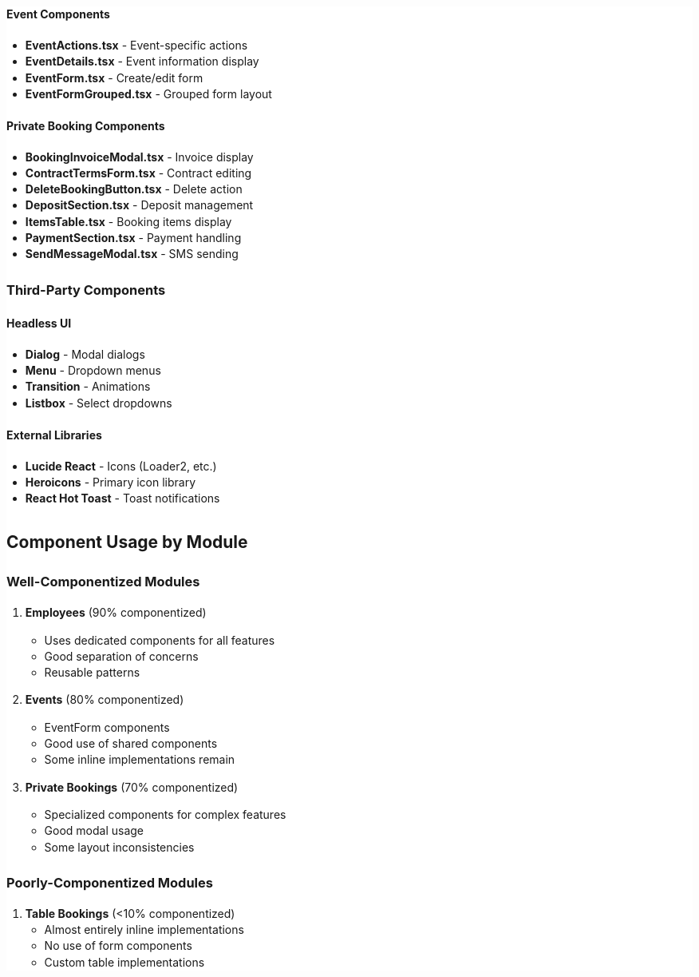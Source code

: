 #### Event Components
- **EventActions.tsx** - Event-specific actions
- **EventDetails.tsx** - Event information display
- **EventForm.tsx** - Create/edit form
- **EventFormGrouped.tsx** - Grouped form layout

#### Private Booking Components
- **BookingInvoiceModal.tsx** - Invoice display
- **ContractTermsForm.tsx** - Contract editing
- **DeleteBookingButton.tsx** - Delete action
- **DepositSection.tsx** - Deposit management
- **ItemsTable.tsx** - Booking items display
- **PaymentSection.tsx** - Payment handling
- **SendMessageModal.tsx** - SMS sending

### Third-Party Components

#### Headless UI
- **Dialog** - Modal dialogs
- **Menu** - Dropdown menus
- **Transition** - Animations
- **Listbox** - Select dropdowns

#### External Libraries
- **Lucide React** - Icons (Loader2, etc.)
- **Heroicons** - Primary icon library
- **React Hot Toast** - Toast notifications

## Component Usage by Module

### Well-Componentized Modules
1. **Employees** (90% componentized)
   - Uses dedicated components for all features
   - Good separation of concerns
   - Reusable patterns

2. **Events** (80% componentized)
   - EventForm components
   - Good use of shared components
   - Some inline implementations remain

3. **Private Bookings** (70% componentized)
   - Specialized components for complex features
   - Good modal usage
   - Some layout inconsistencies

### Poorly-Componentized Modules
1. **Table Bookings** (<10% componentized)
   - Almost entirely inline implementations
   - No use of form components
   - Custom table implementations
